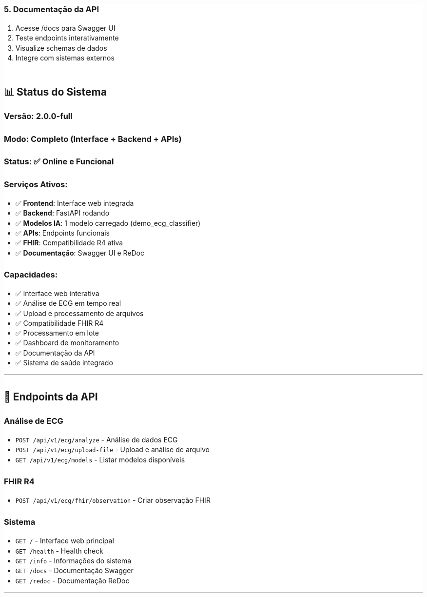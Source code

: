 ### **5. Documentação da API**
1. Acesse /docs para Swagger UI
2. Teste endpoints interativamente
3. Visualize schemas de dados
4. Integre com sistemas externos

---

## 📊 **Status do Sistema**

### **Versão**: 2.0.0-full
### **Modo**: Completo (Interface + Backend + APIs)
### **Status**: ✅ Online e Funcional

### **Serviços Ativos**:
- ✅ **Frontend**: Interface web integrada
- ✅ **Backend**: FastAPI rodando
- ✅ **Modelos IA**: 1 modelo carregado (demo_ecg_classifier)
- ✅ **APIs**: Endpoints funcionais
- ✅ **FHIR**: Compatibilidade R4 ativa
- ✅ **Documentação**: Swagger UI e ReDoc

### **Capacidades**:
- ✅ Interface web interativa
- ✅ Análise de ECG em tempo real
- ✅ Upload e processamento de arquivos
- ✅ Compatibilidade FHIR R4
- ✅ Processamento em lote
- ✅ Dashboard de monitoramento
- ✅ Documentação da API
- ✅ Sistema de saúde integrado

---

## 🔗 **Endpoints da API**

### **Análise de ECG**
- `POST /api/v1/ecg/analyze` - Análise de dados ECG
- `POST /api/v1/ecg/upload-file` - Upload e análise de arquivo
- `GET /api/v1/ecg/models` - Listar modelos disponíveis

### **FHIR R4**
- `POST /api/v1/ecg/fhir/observation` - Criar observação FHIR

### **Sistema**
- `GET /` - Interface web principal
- `GET /health` - Health check
- `GET /info` - Informações do sistema
- `GET /docs` - Documentação Swagger
- `GET /redoc` - Documentação ReDoc

---